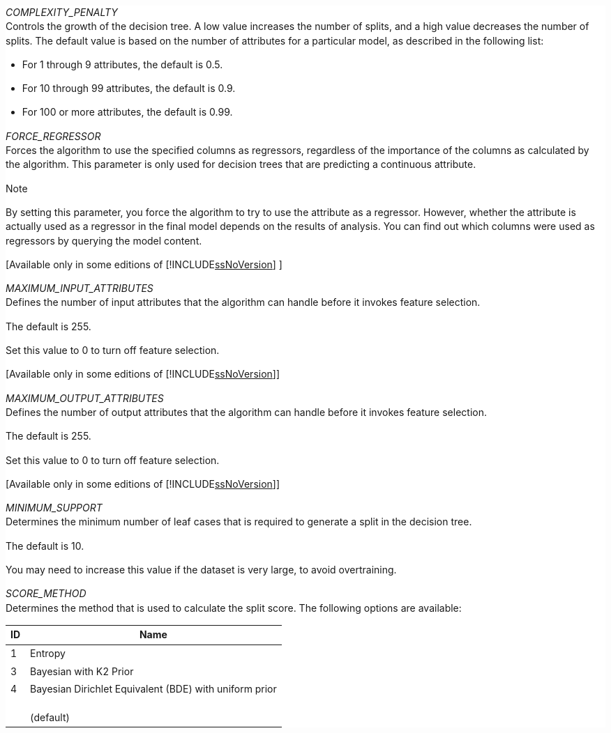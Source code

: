  *COMPLEXITY_PENALTY*  
 Controls the growth of the decision tree. A low value increases the number of splits, and a high value decreases the number of splits. The default value is based on the number of attributes for a particular model, as described in the following list:  
  
-   For 1 through 9 attributes, the default is 0.5.  
  
-   For 10 through 99 attributes, the default is 0.9.  
  
-   For 100 or more attributes, the default is 0.99.  
  
 *FORCE_REGRESSOR*  
 Forces the algorithm to use the specified columns as regressors, regardless of the importance of the columns as calculated by the algorithm. This parameter is only used for decision trees that are predicting a continuous attribute.  
  
> [!NOTE]  
>  By setting this parameter, you force the algorithm to try to use the attribute as a regressor. However, whether the attribute is actually used as a regressor in the final model depends on the results of analysis. You can find out which columns were used as regressors by querying the model content.  
  
 [Available only in some editions of [!INCLUDE[ssNoVersion](../includes/ssnoversion-md.md)] ]  
  
 *MAXIMUM_INPUT_ATTRIBUTES*  
 Defines the number of input attributes that the algorithm can handle before it invokes feature selection.  
  
 The default is 255.  
  
 Set this value to 0 to turn off feature selection.  
  
 [Available only in some editions of [!INCLUDE[ssNoVersion](../includes/ssnoversion-md.md)]]  
  
 *MAXIMUM_OUTPUT_ATTRIBUTES*  
 Defines the number of output attributes that the algorithm can handle before it invokes feature selection.  
  
 The default is 255.  
  
 Set this value to 0 to turn off feature selection.  
  
 [Available only in some editions of [!INCLUDE[ssNoVersion](../includes/ssnoversion-md.md)]]  
  
 *MINIMUM_SUPPORT*  
 Determines the minimum number of leaf cases that is required to generate a split in the decision tree.  
  
 The default is 10.  
  
 You may need to increase this value if the dataset is very large, to avoid overtraining.  
  
 *SCORE_METHOD*  
 Determines the method that is used to calculate the split score. The following options are available:  
  
|ID|Name|  
|--------|----------|  
|1|Entropy|  
|3|Bayesian with K2 Prior|  
|4|Bayesian Dirichlet Equivalent (BDE) with uniform prior<br /><br /> (default)|  
  